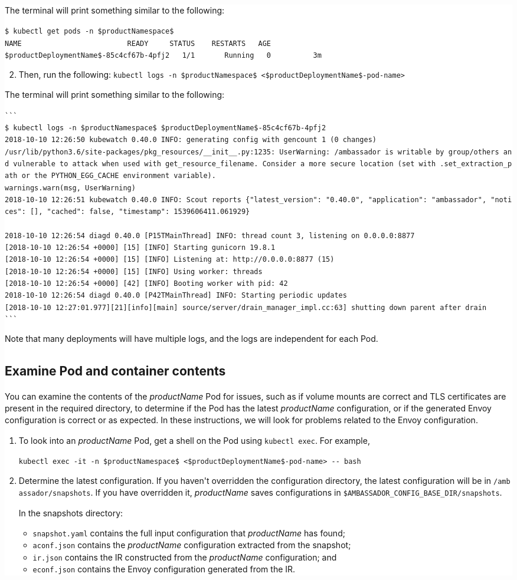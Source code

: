    The terminal will print something similar to the following:

   ```
   $ kubectl get pods -n $productNamespace$
   NAME                         READY     STATUS    RESTARTS   AGE
   $productDeploymentName$-85c4cf67b-4pfj2   1/1       Running   0          3m
   ```

2. Then, run the following: `kubectl logs -n $productNamespace$ <$productDeploymentName$-pod-name>`

The terminal will print something similar to the following:

    ```
    $ kubectl logs -n $productNamespace$ $productDeploymentName$-85c4cf67b-4pfj2
    2018-10-10 12:26:50 kubewatch 0.40.0 INFO: generating config with gencount 1 (0 changes)
    /usr/lib/python3.6/site-packages/pkg_resources/__init__.py:1235: UserWarning: /ambassador is writable by group/others and vulnerable to attack when used with get_resource_filename. Consider a more secure location (set with .set_extraction_path or the PYTHON_EGG_CACHE environment variable).
    warnings.warn(msg, UserWarning)
    2018-10-10 12:26:51 kubewatch 0.40.0 INFO: Scout reports {"latest_version": "0.40.0", "application": "ambassador", "notices": [], "cached": false, "timestamp": 1539606411.061929}

    2018-10-10 12:26:54 diagd 0.40.0 [P15TMainThread] INFO: thread count 3, listening on 0.0.0.0:8877
    [2018-10-10 12:26:54 +0000] [15] [INFO] Starting gunicorn 19.8.1
    [2018-10-10 12:26:54 +0000] [15] [INFO] Listening at: http://0.0.0.0:8877 (15)
    [2018-10-10 12:26:54 +0000] [15] [INFO] Using worker: threads
    [2018-10-10 12:26:54 +0000] [42] [INFO] Booting worker with pid: 42
    2018-10-10 12:26:54 diagd 0.40.0 [P42TMainThread] INFO: Starting periodic updates
    [2018-10-10 12:27:01.977][21][info][main] source/server/drain_manager_impl.cc:63] shutting down parent after drain
    ```

Note that many deployments will have multiple logs, and the logs are independent for each Pod.

## Examine Pod and container contents

You can examine the contents of the $productName$ Pod for issues, such as if volume mounts are correct and TLS certificates are present in the required directory, to determine if the Pod has the latest $productName$ configuration, or if the generated Envoy configuration is correct or as expected. In these instructions, we will look for problems related to the Envoy configuration.

1. To look into an $productName$ Pod, get a shell on the Pod using `kubectl exec`. For example,

   ```
   kubectl exec -it -n $productNamespace$ <$productDeploymentName$-pod-name> -- bash
   ```

2. Determine the latest configuration. If you haven't overridden the configuration directory, the latest configuration will be in `/ambassador/snapshots`. If you have overridden it, $productName$ saves configurations in `$AMBASSADOR_CONFIG_BASE_DIR/snapshots`.

   In the snapshots directory:

   - `snapshot.yaml` contains the full input configuration that $productName$ has found;
   - `aconf.json` contains the $productName$ configuration extracted from the snapshot;
   - `ir.json` contains the IR constructed from the $productName$ configuration; and
   - `econf.json` contains the Envoy configuration generated from the IR.


[tls]: ../tls
[certificates]: ../tls#certificates-and-secrets
[check the logs]: #review-logs